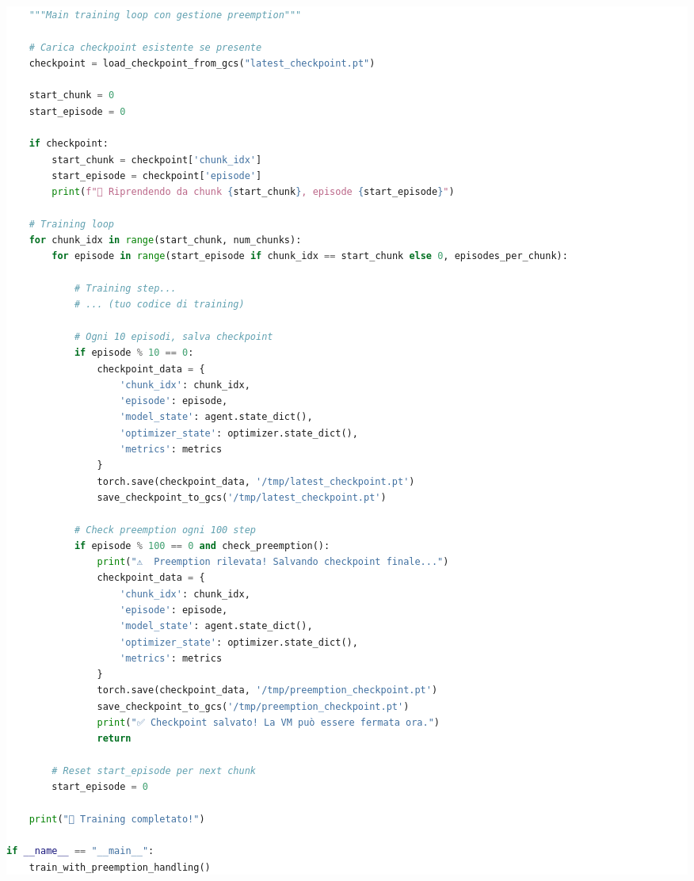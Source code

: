```python
    """Main training loop con gestione preemption"""

    # Carica checkpoint esistente se presente
    checkpoint = load_checkpoint_from_gcs("latest_checkpoint.pt")

    start_chunk = 0
    start_episode = 0

    if checkpoint:
        start_chunk = checkpoint['chunk_idx']
        start_episode = checkpoint['episode']
        print(f"🔄 Riprendendo da chunk {start_chunk}, episode {start_episode}")

    # Training loop
    for chunk_idx in range(start_chunk, num_chunks):
        for episode in range(start_episode if chunk_idx == start_chunk else 0, episodes_per_chunk):

            # Training step...
            # ... (tuo codice di training)

            # Ogni 10 episodi, salva checkpoint
            if episode % 10 == 0:
                checkpoint_data = {
                    'chunk_idx': chunk_idx,
                    'episode': episode,
                    'model_state': agent.state_dict(),
                    'optimizer_state': optimizer.state_dict(),
                    'metrics': metrics
                }
                torch.save(checkpoint_data, '/tmp/latest_checkpoint.pt')
                save_checkpoint_to_gcs('/tmp/latest_checkpoint.pt')

            # Check preemption ogni 100 step
            if episode % 100 == 0 and check_preemption():
                print("⚠️  Preemption rilevata! Salvando checkpoint finale...")
                checkpoint_data = {
                    'chunk_idx': chunk_idx,
                    'episode': episode,
                    'model_state': agent.state_dict(),
                    'optimizer_state': optimizer.state_dict(),
                    'metrics': metrics
                }
                torch.save(checkpoint_data, '/tmp/preemption_checkpoint.pt')
                save_checkpoint_to_gcs('/tmp/preemption_checkpoint.pt')
                print("✅ Checkpoint salvato! La VM può essere fermata ora.")
                return

        # Reset start_episode per next chunk
        start_episode = 0

    print("🎉 Training completato!")

if __name__ == "__main__":
    train_with_preemption_handling()
```
